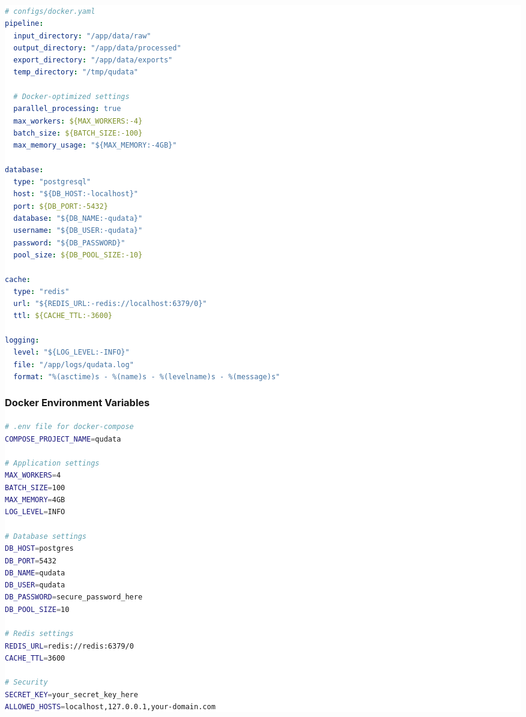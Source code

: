 ```yaml
# configs/docker.yaml
pipeline:
  input_directory: "/app/data/raw"
  output_directory: "/app/data/processed"
  export_directory: "/app/data/exports"
  temp_directory: "/tmp/qudata"
  
  # Docker-optimized settings
  parallel_processing: true
  max_workers: ${MAX_WORKERS:-4}
  batch_size: ${BATCH_SIZE:-100}
  max_memory_usage: "${MAX_MEMORY:-4GB}"

database:
  type: "postgresql"
  host: "${DB_HOST:-localhost}"
  port: ${DB_PORT:-5432}
  database: "${DB_NAME:-qudata}"
  username: "${DB_USER:-qudata}"
  password: "${DB_PASSWORD}"
  pool_size: ${DB_POOL_SIZE:-10}

cache:
  type: "redis"
  url: "${REDIS_URL:-redis://localhost:6379/0}"
  ttl: ${CACHE_TTL:-3600}

logging:
  level: "${LOG_LEVEL:-INFO}"
  file: "/app/logs/qudata.log"
  format: "%(asctime)s - %(name)s - %(levelname)s - %(message)s"
```

### Docker Environment Variables

```bash
# .env file for docker-compose
COMPOSE_PROJECT_NAME=qudata

# Application settings
MAX_WORKERS=4
BATCH_SIZE=100
MAX_MEMORY=4GB
LOG_LEVEL=INFO

# Database settings
DB_HOST=postgres
DB_PORT=5432
DB_NAME=qudata
DB_USER=qudata
DB_PASSWORD=secure_password_here
DB_POOL_SIZE=10

# Redis settings
REDIS_URL=redis://redis:6379/0
CACHE_TTL=3600

# Security
SECRET_KEY=your_secret_key_here
ALLOWED_HOSTS=localhost,127.0.0.1,your-domain.com
```
